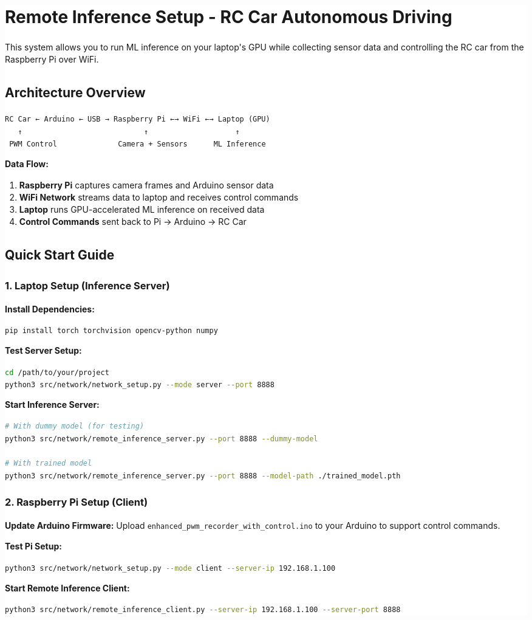 # Remote Inference Setup - RC Car Autonomous Driving

This system allows you to run ML inference on your laptop's GPU while collecting sensor data and controlling the RC car from the Raspberry Pi over WiFi.

## Architecture Overview

```
RC Car ← Arduino ← USB → Raspberry Pi ←→ WiFi ←→ Laptop (GPU) 
   ↑                            ↑                    ↑
 PWM Control              Camera + Sensors      ML Inference
```

**Data Flow:**
1. **Raspberry Pi** captures camera frames and Arduino sensor data
2. **WiFi Network** streams data to laptop and receives control commands  
3. **Laptop** runs GPU-accelerated ML inference on received data
4. **Control Commands** sent back to Pi → Arduino → RC Car

## Quick Start Guide

### 1. Laptop Setup (Inference Server)

**Install Dependencies:**
```bash
pip install torch torchvision opencv-python numpy
```

**Test Server Setup:**
```bash
cd /path/to/your/project
python3 src/network/network_setup.py --mode server --port 8888
```

**Start Inference Server:**
```bash
# With dummy model (for testing)
python3 src/network/remote_inference_server.py --port 8888 --dummy-model

# With trained model
python3 src/network/remote_inference_server.py --port 8888 --model-path ./trained_model.pth
```

### 2. Raspberry Pi Setup (Client)

**Update Arduino Firmware:**
Upload `enhanced_pwm_recorder_with_control.ino` to your Arduino to support control commands.

**Test Pi Setup:**
```bash
python3 src/network/network_setup.py --mode client --server-ip 192.168.1.100
```

**Start Remote Inference Client:**
```bash
python3 src/network/remote_inference_client.py --server-ip 192.168.1.100 --server-port 8888
```
